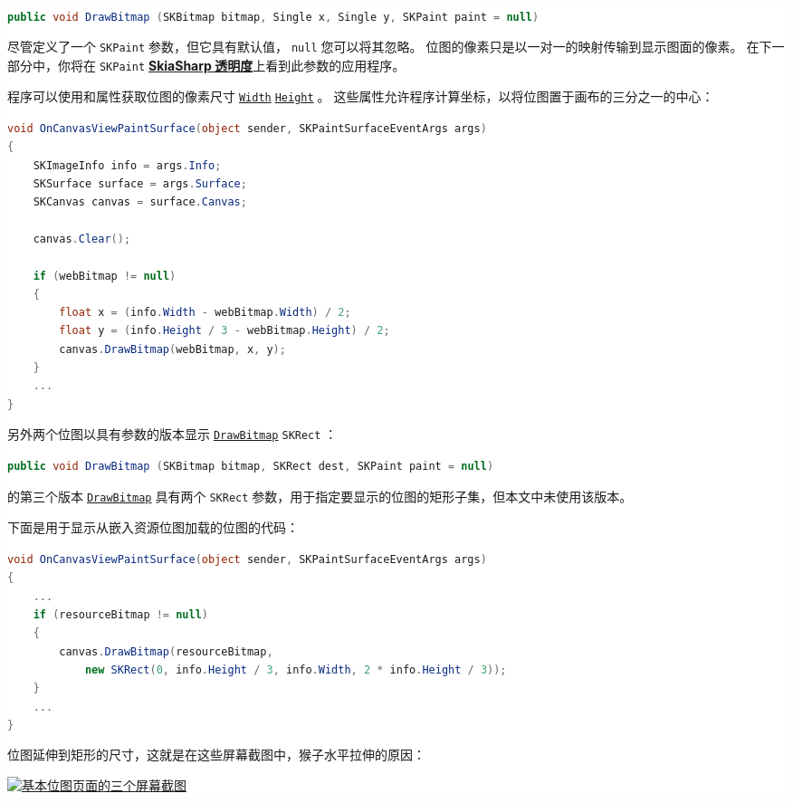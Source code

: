 ```csharp
public void DrawBitmap (SKBitmap bitmap, Single x, Single y, SKPaint paint = null)
```

尽管定义了一个 `SKPaint` 参数，但它具有默认值， `null` 您可以将其忽略。 位图的像素只是以一对一的映射传输到显示图面的像素。 在下一部分中，你将在 `SKPaint` [**SkiaSharp 透明度**](transparency.md)上看到此参数的应用程序。

程序可以使用和属性获取位图的像素尺寸 [`Width`](xref:SkiaSharp.SKBitmap.Width) [`Height`](xref:SkiaSharp.SKBitmap.Height) 。 这些属性允许程序计算坐标，以将位图置于画布的三分之一的中心：

```csharp
void OnCanvasViewPaintSurface(object sender, SKPaintSurfaceEventArgs args)
{
    SKImageInfo info = args.Info;
    SKSurface surface = args.Surface;
    SKCanvas canvas = surface.Canvas;

    canvas.Clear();

    if (webBitmap != null)
    {
        float x = (info.Width - webBitmap.Width) / 2;
        float y = (info.Height / 3 - webBitmap.Height) / 2;
        canvas.DrawBitmap(webBitmap, x, y);
    }
    ...
}
```

另外两个位图以具有参数的版本显示 [`DrawBitmap`](xref:SkiaSharp.SKCanvas.DrawBitmap(SkiaSharp.SKBitmap,SkiaSharp.SKRect,SkiaSharp.SKPaint)) `SKRect` ：

```csharp
public void DrawBitmap (SKBitmap bitmap, SKRect dest, SKPaint paint = null)
```

的第三个版本 [`DrawBitmap`](xref:SkiaSharp.SKCanvas.DrawBitmap(SkiaSharp.SKBitmap,SkiaSharp.SKRect,SkiaSharp.SKRect,SkiaSharp.SKPaint)) 具有两个 `SKRect` 参数，用于指定要显示的位图的矩形子集，但本文中未使用该版本。

下面是用于显示从嵌入资源位图加载的位图的代码：

```csharp
void OnCanvasViewPaintSurface(object sender, SKPaintSurfaceEventArgs args)
{
    ...
    if (resourceBitmap != null)
    {
        canvas.DrawBitmap(resourceBitmap,
            new SKRect(0, info.Height / 3, info.Width, 2 * info.Height / 3));
    }
    ...
}
```

位图延伸到矩形的尺寸，这就是在这些屏幕截图中，猴子水平拉伸的原因：

[![基本位图页面的三个屏幕截图](bitmaps-images/basicbitmaps-small.png)](bitmaps-images/basicbitmaps-large.png#lightbox "基本位图页面的三个屏幕截图")
